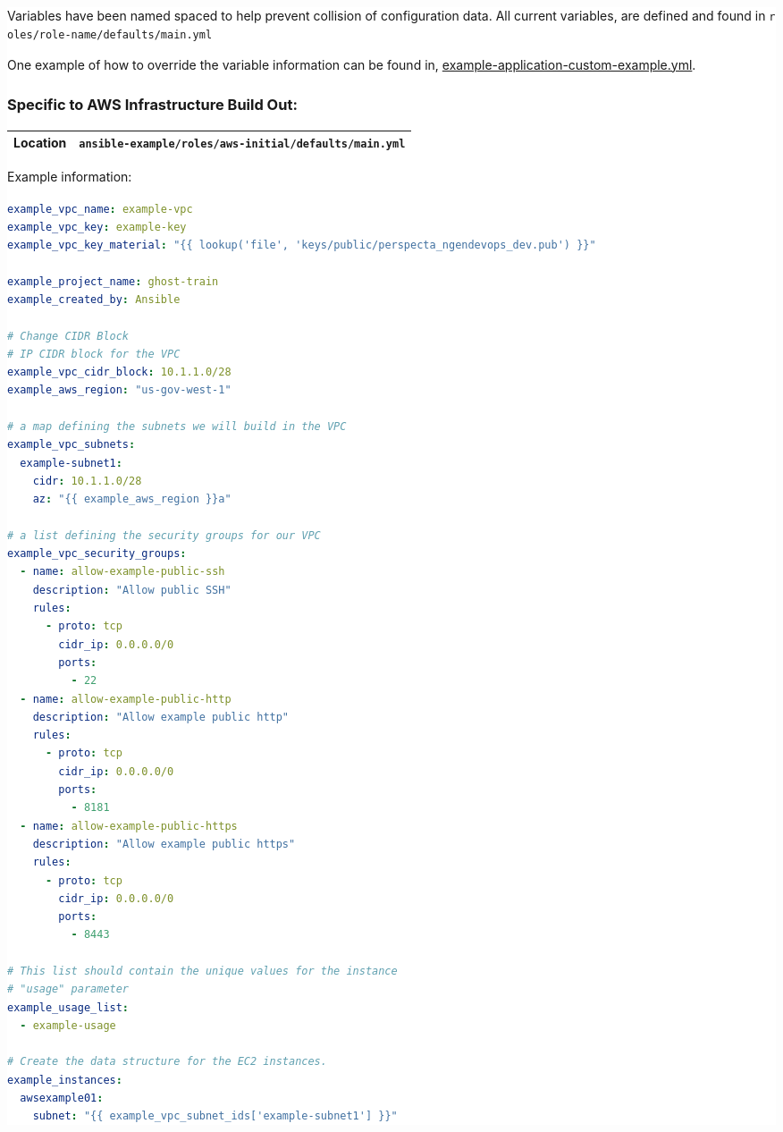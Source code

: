 Variables have been named spaced to help prevent collision of configuration data.  All current variables, are defined and found in `roles/role-name/defaults/main.yml`

One example of how to override the variable information can be found in, [example-application-custom-example.yml](example-application-custom-example.yml).

### Specific to AWS Infrastructure Build Out:

Location | `ansible-example/roles/aws-initial/defaults/main.yml`
-------- | ---

Example information:
```yaml
example_vpc_name: example-vpc
example_vpc_key: example-key
example_vpc_key_material: "{{ lookup('file', 'keys/public/perspecta_ngendevops_dev.pub') }}"

example_project_name: ghost-train
example_created_by: Ansible

# Change CIDR Block
# IP CIDR block for the VPC
example_vpc_cidr_block: 10.1.1.0/28
example_aws_region: "us-gov-west-1"

# a map defining the subnets we will build in the VPC
example_vpc_subnets:
  example-subnet1:
    cidr: 10.1.1.0/28
    az: "{{ example_aws_region }}a"

# a list defining the security groups for our VPC
example_vpc_security_groups:
  - name: allow-example-public-ssh
    description: "Allow public SSH"
    rules:
      - proto: tcp
        cidr_ip: 0.0.0.0/0
        ports:
          - 22
  - name: allow-example-public-http
    description: "Allow example public http"
    rules:
      - proto: tcp
        cidr_ip: 0.0.0.0/0
        ports:
          - 8181
  - name: allow-example-public-https
    description: "Allow example public https"
    rules:
      - proto: tcp
        cidr_ip: 0.0.0.0/0
        ports:
          - 8443

# This list should contain the unique values for the instance
# "usage" parameter
example_usage_list:
  - example-usage

# Create the data structure for the EC2 instances.
example_instances:
  awsexample01:
    subnet: "{{ example_vpc_subnet_ids['example-subnet1'] }}"
```